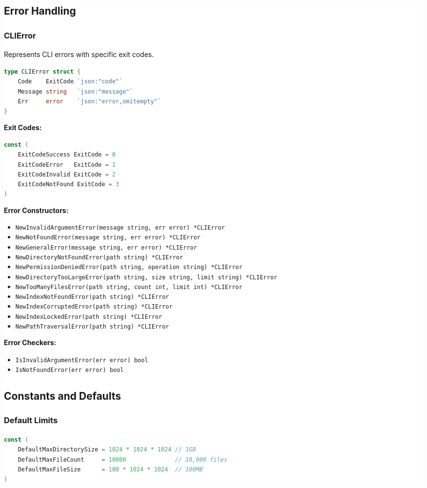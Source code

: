 ```go
```

## Error Handling

### CLIError

Represents CLI errors with specific exit codes.

```go
type CLIError struct {
    Code    ExitCode `json:"code"`
    Message string   `json:"message"`
    Err     error    `json:"error,omitempty"`
}
```

**Exit Codes:**
```go
const (
    ExitCodeSuccess ExitCode = 0
    ExitCodeError   ExitCode = 1
    ExitCodeInvalid ExitCode = 2
    ExitCodeNotFound ExitCode = 3
)
```

**Error Constructors:**
- `NewInvalidArgumentError(message string, err error) *CLIError`
- `NewNotFoundError(message string, err error) *CLIError`
- `NewGeneralError(message string, err error) *CLIError`
- `NewDirectoryNotFoundError(path string) *CLIError`
- `NewPermissionDeniedError(path string, operation string) *CLIError`
- `NewDirectoryTooLargeError(path string, size string, limit string) *CLIError`
- `NewTooManyFilesError(path string, count int, limit int) *CLIError`
- `NewIndexNotFoundError(path string) *CLIError`
- `NewIndexCorruptedError(path string) *CLIError`
- `NewIndexLockedError(path string) *CLIError`
- `NewPathTraversalError(path string) *CLIError`

**Error Checkers:**
- `IsInvalidArgumentError(err error) bool`
- `IsNotFoundError(err error) bool`

## Constants and Defaults

### Default Limits
```go
const (
    DefaultMaxDirectorySize = 1024 * 1024 * 1024 // 1GB
    DefaultMaxFileCount     = 10000              // 10,000 files
    DefaultMaxFileSize      = 100 * 1024 * 1024  // 100MB
)
```
